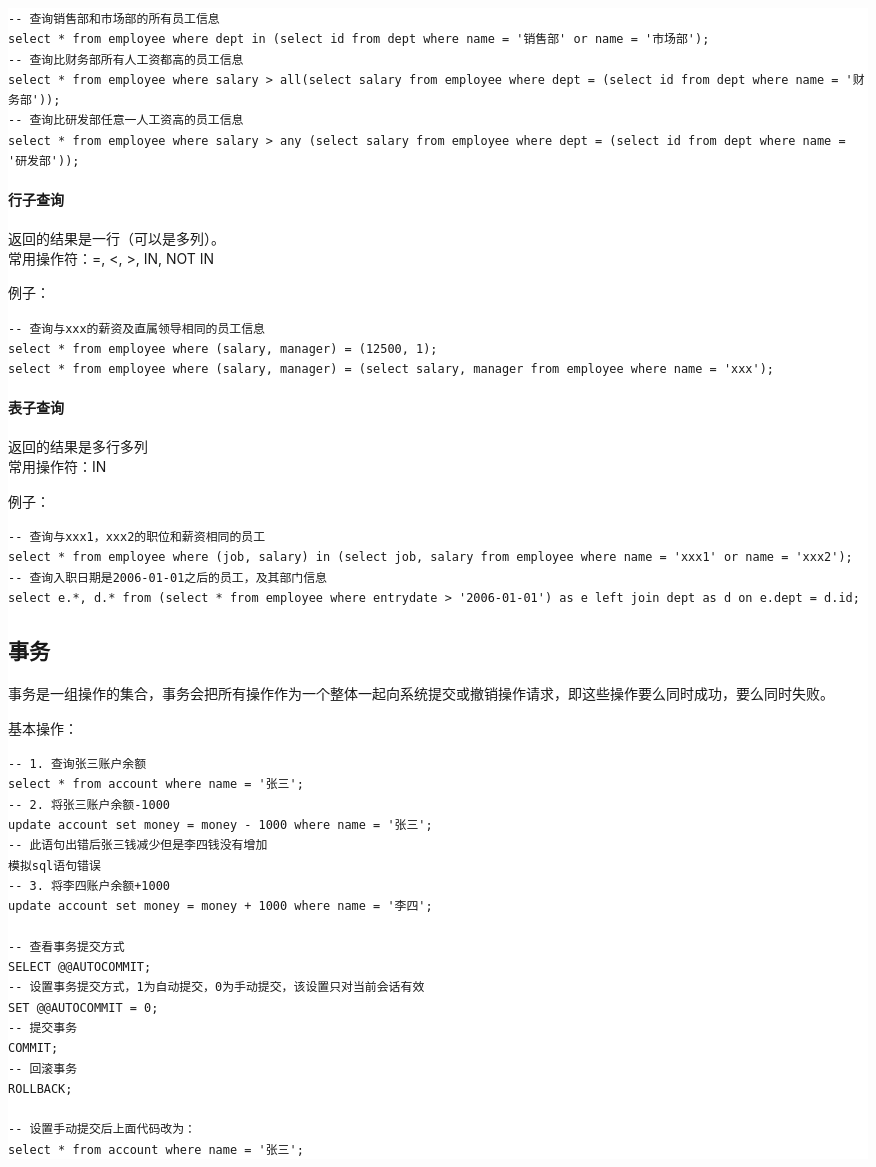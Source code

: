 ```mysql  
-- 查询销售部和市场部的所有员工信息  
select * from employee where dept in (select id from dept where name = '销售部' or name = '市场部');
-- 查询比财务部所有人工资都高的员工信息
select * from employee where salary > all(select salary from employee where dept = (select id from dept where name = '财务部'));
-- 查询比研发部任意一人工资高的员工信息
select * from employee where salary > any (select salary from employee where dept = (select id from dept where name = '研发部'));
```

#### 行子查询

返回的结果是一行（可以是多列）。  
常用操作符：=, <, >, IN, NOT IN

例子：

```mysql
-- 查询与xxx的薪资及直属领导相同的员工信息  
select * from employee where (salary, manager) = (12500, 1);  
select * from employee where (salary, manager) = (select salary, manager from employee where name = 'xxx');  
```

#### 表子查询

返回的结果是多行多列  
常用操作符：IN  

例子：

```mysql
-- 查询与xxx1，xxx2的职位和薪资相同的员工
select * from employee where (job, salary) in (select job, salary from employee where name = 'xxx1' or name = 'xxx2');
-- 查询入职日期是2006-01-01之后的员工，及其部门信息
select e.*, d.* from (select * from employee where entrydate > '2006-01-01') as e left join dept as d on e.dept = d.id;
```

## 事务

事务是一组操作的集合，事务会把所有操作作为一个整体一起向系统提交或撤销操作请求，即这些操作要么同时成功，要么同时失败。

基本操作：

```mysql
-- 1. 查询张三账户余额
select * from account where name = '张三';
-- 2. 将张三账户余额-1000
update account set money = money - 1000 where name = '张三';
-- 此语句出错后张三钱减少但是李四钱没有增加
模拟sql语句错误
-- 3. 将李四账户余额+1000
update account set money = money + 1000 where name = '李四';

-- 查看事务提交方式
SELECT @@AUTOCOMMIT;
-- 设置事务提交方式，1为自动提交，0为手动提交，该设置只对当前会话有效
SET @@AUTOCOMMIT = 0;
-- 提交事务
COMMIT;
-- 回滚事务
ROLLBACK;

-- 设置手动提交后上面代码改为：
select * from account where name = '张三';  
```